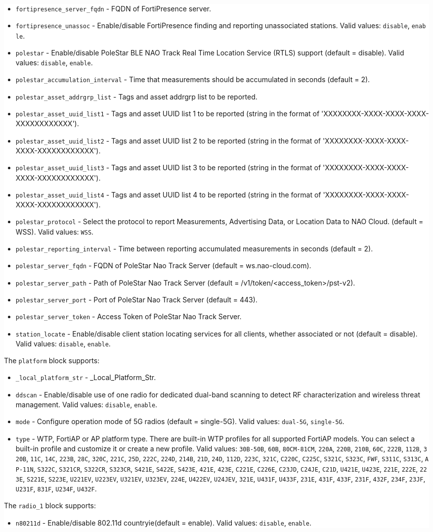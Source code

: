 * `fortipresence_server_fqdn` - FQDN of FortiPresence server.
* `fortipresence_unassoc` - Enable/disable FortiPresence finding and reporting unassociated stations. Valid values: `disable`, `enable`.

* `polestar` - Enable/disable PoleStar BLE NAO Track Real Time Location Service (RTLS) support (default = disable). Valid values: `disable`, `enable`.

* `polestar_accumulation_interval` - Time that measurements should be accumulated in seconds (default = 2).
* `polestar_asset_addrgrp_list` - Tags and asset addrgrp list to be reported.
* `polestar_asset_uuid_list1` - Tags and asset UUID list 1 to be reported (string in the format of 'XXXXXXXX-XXXX-XXXX-XXXX-XXXXXXXXXXXX').
* `polestar_asset_uuid_list2` - Tags and asset UUID list 2 to be reported (string in the format of 'XXXXXXXX-XXXX-XXXX-XXXX-XXXXXXXXXXXX').
* `polestar_asset_uuid_list3` - Tags and asset UUID list 3 to be reported (string in the format of 'XXXXXXXX-XXXX-XXXX-XXXX-XXXXXXXXXXXX').
* `polestar_asset_uuid_list4` - Tags and asset UUID list 4 to be reported (string in the format of 'XXXXXXXX-XXXX-XXXX-XXXX-XXXXXXXXXXXX').
* `polestar_protocol` - Select the protocol to report Measurements, Advertising Data, or Location Data to NAO Cloud. (default = WSS). Valid values: `WSS`.

* `polestar_reporting_interval` - Time between reporting accumulated measurements in seconds (default = 2).
* `polestar_server_fqdn` - FQDN of PoleStar Nao Track Server (default = ws.nao-cloud.com).
* `polestar_server_path` - Path of PoleStar Nao Track Server (default = /v1/token/&lt;access_token&gt;/pst-v2).
* `polestar_server_port` - Port of PoleStar Nao Track Server (default = 443).
* `polestar_server_token` - Access Token of PoleStar Nao Track Server.
* `station_locate` - Enable/disable client station locating services for all clients, whether associated or not (default = disable). Valid values: `disable`, `enable`.


The `platform` block supports:

* `_local_platform_str` - _Local_Platform_Str.
* `ddscan` - Enable/disable use of one radio for dedicated dual-band scanning to detect RF characterization and wireless threat management. Valid values: `disable`, `enable`.

* `mode` - Configure operation mode of 5G radios (default = single-5G). Valid values: `dual-5G`, `single-5G`.

* `type` - WTP, FortiAP or AP platform type. There are built-in WTP profiles for all supported FortiAP models. You can select a built-in profile and customize it or create a new profile. Valid values: `30B-50B`, `60B`, `80CM-81CM`, `220A`, `220B`, `210B`, `60C`, `222B`, `112B`, `320B`, `11C`, `14C`, `223B`, `28C`, `320C`, `221C`, `25D`, `222C`, `224D`, `214B`, `21D`, `24D`, `112D`, `223C`, `321C`, `C220C`, `C225C`, `S321C`, `S323C`, `FWF`, `S311C`, `S313C`, `AP-11N`, `S322C`, `S321CR`, `S322CR`, `S323CR`, `S421E`, `S422E`, `S423E`, `421E`, `423E`, `C221E`, `C226E`, `C23JD`, `C24JE`, `C21D`, `U421E`, `U423E`, `221E`, `222E`, `223E`, `S221E`, `S223E`, `U221EV`, `U223EV`, `U321EV`, `U323EV`, `224E`, `U422EV`, `U24JEV`, `321E`, `U431F`, `U433F`, `231E`, `431F`, `433F`, `231F`, `432F`, `234F`, `23JF`, `U231F`, `831F`, `U234F`, `U432F`.


The `radio_1` block supports:

* `n80211d` - Enable/disable 802.11d countryie(default = enable). Valid values: `disable`, `enable`.
